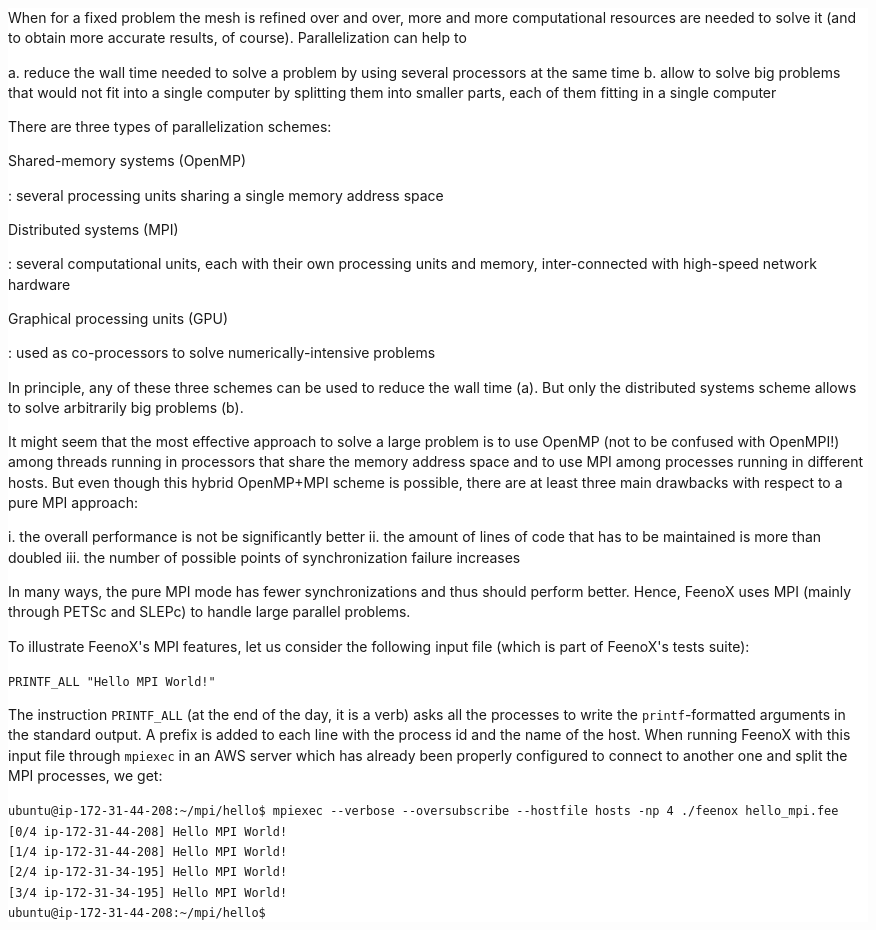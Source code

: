 When for a fixed problem the mesh is refined over and over, more and more computational resources are needed to solve it (and to obtain more accurate results, of course).
Parallelization can help to 

 a. reduce the wall time needed to solve a problem by using several processors at the same time
 b. allow to solve big problems that would not fit into a single computer by splitting them into smaller parts, each of them fitting in a single computer

There are three types of parallelization schemes:

Shared-memory systems (OpenMP)

:   several processing units sharing a single memory address space

Distributed systems (MPI)

:   several computational units, each with their own processing units and memory, inter-connected with high-speed network hardware

Graphical processing units (GPU)

:   used as co-processors to solve numerically-intensive problems

In principle, any of these three schemes can be used to reduce the wall time (a).
But only the distributed systems scheme allows to solve arbitrarily big problems (b).

It might seem that the most effective approach to solve a large problem is to use OpenMP (not to be confused with OpenMPI!) among threads running in processors that share the memory address space and to use MPI among processes running in different hosts. But even though this hybrid OpenMP+MPI scheme is possible, there are at least three main drawbacks with respect to a pure MPI approach:

 i. the overall performance is not be significantly better
 ii. the amount of lines of code that has to be maintained is more than doubled
 iii. the number of possible points of synchronization failure increases

In many ways, the pure MPI mode has fewer synchronizations and thus should perform better.
Hence, FeenoX uses MPI (mainly through PETSc and SLEPc) to handle large parallel problems.

To illustrate FeenoX's MPI features, let us consider the following input file (which is part of FeenoX's tests suite):

```feenox
PRINTF_ALL "Hello MPI World!"
```

The instruction `PRINTF_ALL` (at the end of the day, it is a verb) asks all the processes to write the `printf`-formatted arguments in the standard output. A prefix is added to each line with the process id and the name of the host.
When running FeenoX with this input file through `mpiexec` in an AWS server which has already been properly configured to connect to another one and split the MPI processes, we get:

```terminal
ubuntu@ip-172-31-44-208:~/mpi/hello$ mpiexec --verbose --oversubscribe --hostfile hosts -np 4 ./feenox hello_mpi.fee 
[0/4 ip-172-31-44-208] Hello MPI World!
[1/4 ip-172-31-44-208] Hello MPI World!
[2/4 ip-172-31-34-195] Hello MPI World!
[3/4 ip-172-31-34-195] Hello MPI World!
ubuntu@ip-172-31-44-208:~/mpi/hello$ 
```
